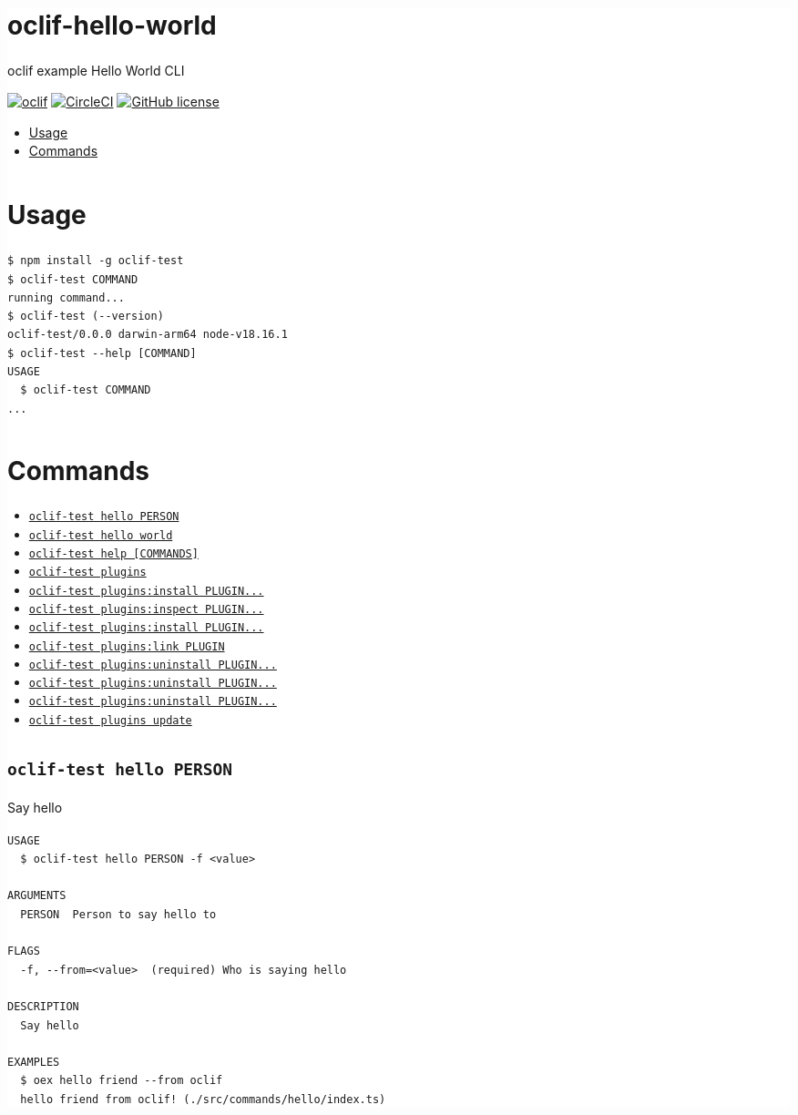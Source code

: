oclif-hello-world
=================

oclif example Hello World CLI

[![oclif](https://img.shields.io/badge/cli-oclif-brightgreen.svg)](https://oclif.io)
[![CircleCI](https://circleci.com/gh/oclif/hello-world/tree/main.svg?style=shield)](https://circleci.com/gh/oclif/hello-world/tree/main)
[![GitHub license](https://img.shields.io/github/license/oclif/hello-world)](https://github.com/oclif/hello-world/blob/main/LICENSE)


* [Usage](#usage)
* [Commands](#commands)

# Usage

```sh-session
$ npm install -g oclif-test
$ oclif-test COMMAND
running command...
$ oclif-test (--version)
oclif-test/0.0.0 darwin-arm64 node-v18.16.1
$ oclif-test --help [COMMAND]
USAGE
  $ oclif-test COMMAND
...
```

# Commands

* [`oclif-test hello PERSON`](#oclif-test-hello-person)
* [`oclif-test hello world`](#oclif-test-hello-world)
* [`oclif-test help [COMMANDS]`](#oclif-test-help-commands)
* [`oclif-test plugins`](#oclif-test-plugins)
* [`oclif-test plugins:install PLUGIN...`](#oclif-test-pluginsinstall-plugin)
* [`oclif-test plugins:inspect PLUGIN...`](#oclif-test-pluginsinspect-plugin)
* [`oclif-test plugins:install PLUGIN...`](#oclif-test-pluginsinstall-plugin-1)
* [`oclif-test plugins:link PLUGIN`](#oclif-test-pluginslink-plugin)
* [`oclif-test plugins:uninstall PLUGIN...`](#oclif-test-pluginsuninstall-plugin)
* [`oclif-test plugins:uninstall PLUGIN...`](#oclif-test-pluginsuninstall-plugin-1)
* [`oclif-test plugins:uninstall PLUGIN...`](#oclif-test-pluginsuninstall-plugin-2)
* [`oclif-test plugins update`](#oclif-test-plugins-update)

## `oclif-test hello PERSON`

Say hello

```
USAGE
  $ oclif-test hello PERSON -f <value>

ARGUMENTS
  PERSON  Person to say hello to

FLAGS
  -f, --from=<value>  (required) Who is saying hello

DESCRIPTION
  Say hello

EXAMPLES
  $ oex hello friend --from oclif
  hello friend from oclif! (./src/commands/hello/index.ts)
```